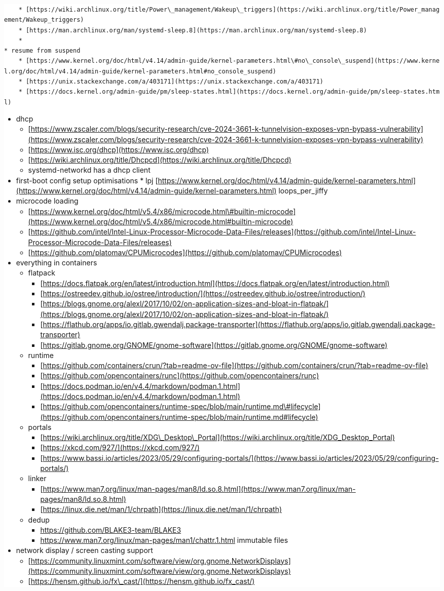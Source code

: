         * [https://wiki.archlinux.org/title/Power\_management/Wakeup\_triggers](https://wiki.archlinux.org/title/Power_management/Wakeup_triggers)
        * [https://man.archlinux.org/man/systemd-sleep.8](https://man.archlinux.org/man/systemd-sleep.8)
        *
    * resume from suspend
        * [https://www.kernel.org/doc/html/v4.14/admin-guide/kernel-parameters.html\#no\_console\_suspend](https://www.kernel.org/doc/html/v4.14/admin-guide/kernel-parameters.html#no_console_suspend)
        * [https://unix.stackexchange.com/a/403171](https://unix.stackexchange.com/a/403171)
        * [https://docs.kernel.org/admin-guide/pm/sleep-states.html](https://docs.kernel.org/admin-guide/pm/sleep-states.html)
* dhcp
    * [https://www.zscaler.com/blogs/security-research/cve-2024-3661-k-tunnelvision-exposes-vpn-bypass-vulnerability](https://www.zscaler.com/blogs/security-research/cve-2024-3661-k-tunnelvision-exposes-vpn-bypass-vulnerability)
    * [https://www.isc.org/dhcp](https://www.isc.org/dhcp)
    * [https://wiki.archlinux.org/title/Dhcpcd](https://wiki.archlinux.org/title/Dhcpcd)
    * systemd-networkd has a dhcp client
* first-boot config setup optimisations
    *
  lpj [https://www.kernel.org/doc/html/v4.14/admin-guide/kernel-parameters.html](https://www.kernel.org/doc/html/v4.14/admin-guide/kernel-parameters.html)
  loops\_per\_jiffy
* microcode loading
    * [https://www.kernel.org/doc/html/v5.4/x86/microcode.html\#builtin-microcode](https://www.kernel.org/doc/html/v5.4/x86/microcode.html#builtin-microcode)
    * [https://github.com/intel/Intel-Linux-Processor-Microcode-Data-Files/releases](https://github.com/intel/Intel-Linux-Processor-Microcode-Data-Files/releases)
    * [https://github.com/platomav/CPUMicrocodes](https://github.com/platomav/CPUMicrocodes)
* everything in containers
    * flatpack
        * [https://docs.flatpak.org/en/latest/introduction.html](https://docs.flatpak.org/en/latest/introduction.html)
        * [https://ostreedev.github.io/ostree/introduction/](https://ostreedev.github.io/ostree/introduction/)
        * [https://blogs.gnome.org/alexl/2017/10/02/on-application-sizes-and-bloat-in-flatpak/](https://blogs.gnome.org/alexl/2017/10/02/on-application-sizes-and-bloat-in-flatpak/)
        * [https://flathub.org/apps/io.gitlab.gwendalj.package-transporter](https://flathub.org/apps/io.gitlab.gwendalj.package-transporter)
        * [https://gitlab.gnome.org/GNOME/gnome-software](https://gitlab.gnome.org/GNOME/gnome-software)
    * runtime
        * [https://github.com/containers/crun/?tab=readme-ov-file](https://github.com/containers/crun/?tab=readme-ov-file)
        * [https://github.com/opencontainers/runc](https://github.com/opencontainers/runc)
        * [https://docs.podman.io/en/v4.4/markdown/podman.1.html](https://docs.podman.io/en/v4.4/markdown/podman.1.html)
        * [https://github.com/opencontainers/runtime-spec/blob/main/runtime.md\#lifecycle](https://github.com/opencontainers/runtime-spec/blob/main/runtime.md#lifecycle)
    * portals
        * [https://wiki.archlinux.org/title/XDG\_Desktop\_Portal](https://wiki.archlinux.org/title/XDG_Desktop_Portal)
        * [https://xkcd.com/927/](https://xkcd.com/927/)
        * [https://www.bassi.io/articles/2023/05/29/configuring-portals/](https://www.bassi.io/articles/2023/05/29/configuring-portals/)
    * linker
        * [https://www.man7.org/linux/man-pages/man8/ld.so.8.html](https://www.man7.org/linux/man-pages/man8/ld.so.8.html)
        * [https://linux.die.net/man/1/chrpath](https://linux.die.net/man/1/chrpath)
    * dedup
      * https://github.com/BLAKE3-team/BLAKE3
      * https://www.man7.org/linux/man-pages/man1/chattr.1.html immutable files
* network display / screen casting support
    * [https://community.linuxmint.com/software/view/org.gnome.NetworkDisplays](https://community.linuxmint.com/software/view/org.gnome.NetworkDisplays)
    * [https://hensm.github.io/fx\_cast/](https://hensm.github.io/fx_cast/)